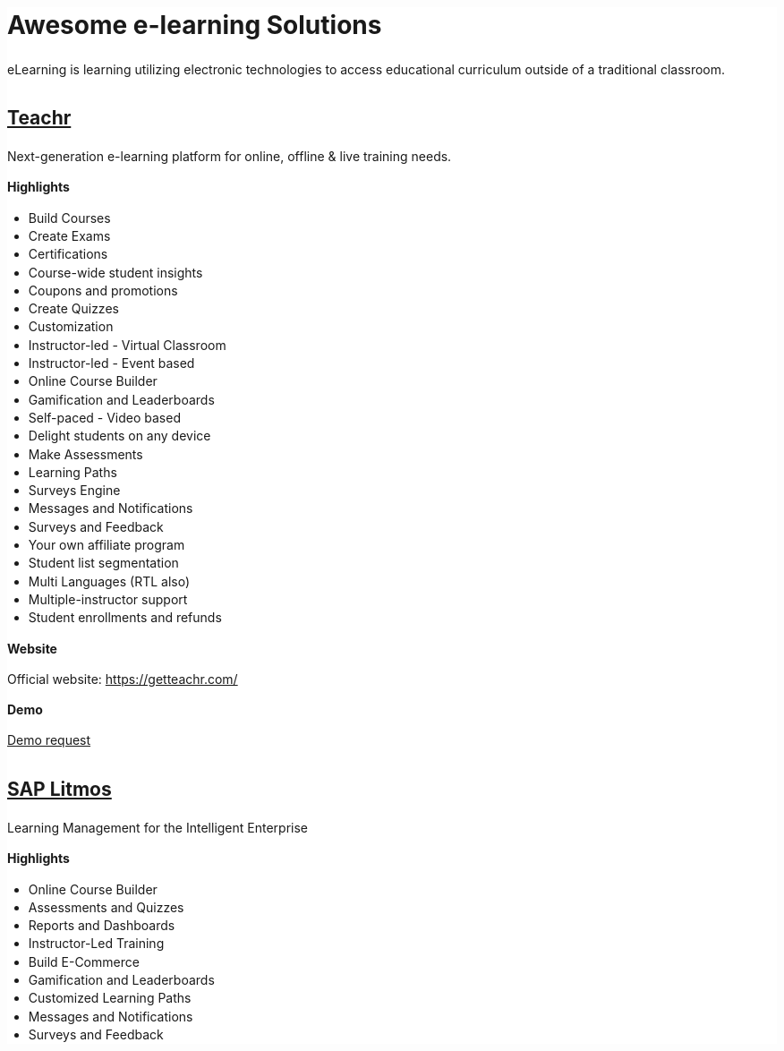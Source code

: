 # Awesome e-learning Solutions

eLearning is learning utilizing electronic technologies to access educational curriculum outside of a traditional classroom.

## [Teachr](https://getteachr.com/) 

Next-generation e-learning platform for online, offline & live training needs.

**Highlights**

- Build Courses
- Create Exams
- Certifications
- Course-wide student insights
- Coupons and promotions
- Create Quizzes
- Customization
- Instructor-led - Virtual Classroom
- Instructor-led - Event based
- Online Course Builder
- Gamification and Leaderboards
- Self-paced - Video based
- Delight students on any device
- Make Assessments
- Learning Paths
- Surveys Engine
- Messages and Notifications
- Surveys and Feedback
- Your own affiliate program
- Student list segmentation
- Multi Languages (RTL also)
- Multiple-instructor support
- Student enrollments and refunds

**Website**

Official website: https://getteachr.com/

**Demo**

[Demo request](https://getteachr.com/contact)

## [SAP Litmos](https://www.litmos.com/learning-management-system) 

Learning Management for the Intelligent Enterprise

**Highlights**

- Online Course Builder
- Assessments and Quizzes
- Reports and Dashboards
- Instructor-Led Training
- Build E-Commerce
- Gamification and Leaderboards
- Customized Learning Paths
- Messages and Notifications
- Surveys and Feedback
